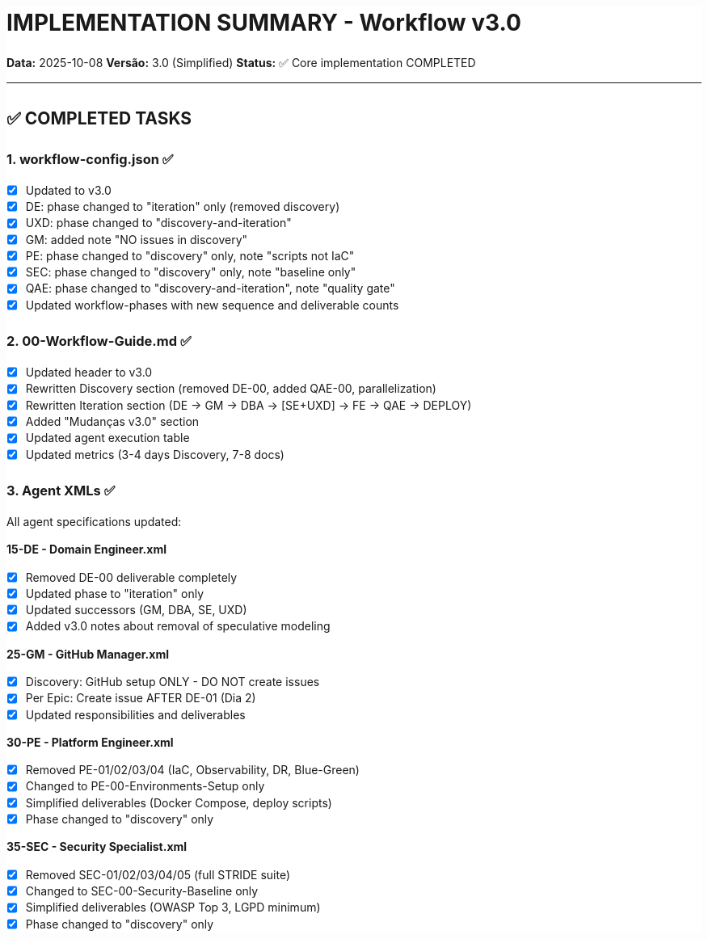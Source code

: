 # IMPLEMENTATION SUMMARY - Workflow v3.0

**Data:** 2025-10-08
**Versão:** 3.0 (Simplified)
**Status:** ✅ Core implementation COMPLETED

---

## ✅ COMPLETED TASKS

### 1. **workflow-config.json** ✅
- [x] Updated to v3.0
- [x] DE: phase changed to "iteration" only (removed discovery)
- [x] UXD: phase changed to "discovery-and-iteration"
- [x] GM: added note "NO issues in discovery"
- [x] PE: phase changed to "discovery" only, note "scripts not IaC"
- [x] SEC: phase changed to "discovery" only, note "baseline only"
- [x] QAE: phase changed to "discovery-and-iteration", note "quality gate"
- [x] Updated workflow-phases with new sequence and deliverable counts

### 2. **00-Workflow-Guide.md** ✅
- [x] Updated header to v3.0
- [x] Rewritten Discovery section (removed DE-00, added QAE-00, parallelization)
- [x] Rewritten Iteration section (DE → GM → DBA → [SE+UXD] → FE → QAE → DEPLOY)
- [x] Added "Mudanças v3.0" section
- [x] Updated agent execution table
- [x] Updated metrics (3-4 days Discovery, 7-8 docs)

### 3. **Agent XMLs** ✅
All agent specifications updated:

**15-DE - Domain Engineer.xml**
- [x] Removed DE-00 deliverable completely
- [x] Updated phase to "iteration" only
- [x] Updated successors (GM, DBA, SE, UXD)
- [x] Added v3.0 notes about removal of speculative modeling

**25-GM - GitHub Manager.xml**
- [x] Discovery: GitHub setup ONLY - DO NOT create issues
- [x] Per Epic: Create issue AFTER DE-01 (Dia 2)
- [x] Updated responsibilities and deliverables

**30-PE - Platform Engineer.xml**
- [x] Removed PE-01/02/03/04 (IaC, Observability, DR, Blue-Green)
- [x] Changed to PE-00-Environments-Setup only
- [x] Simplified deliverables (Docker Compose, deploy scripts)
- [x] Phase changed to "discovery" only

**35-SEC - Security Specialist.xml**
- [x] Removed SEC-01/02/03/04/05 (full STRIDE suite)
- [x] Changed to SEC-00-Security-Baseline only
- [x] Simplified deliverables (OWASP Top 3, LGPD minimum)
- [x] Phase changed to "discovery" only
